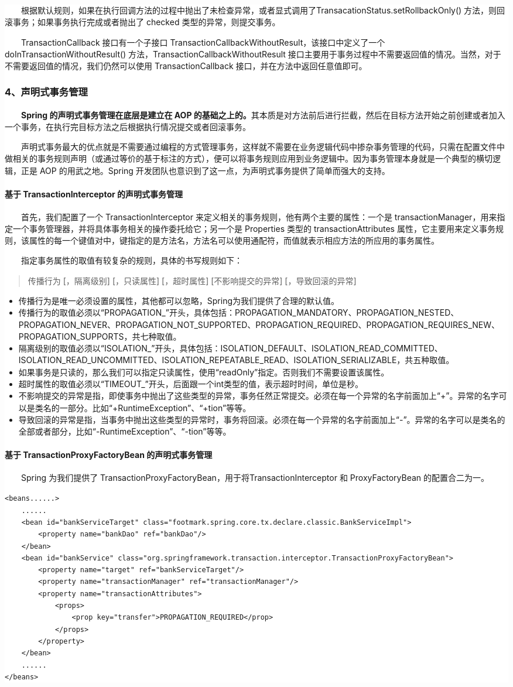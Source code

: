 &emsp;&emsp;根据默认规则，如果在执行回调方法的过程中抛出了未检查异常，或者显式调用了TransacationStatus.setRollbackOnly() 方法，则回滚事务；如果事务执行完成或者抛出了 checked 类型的异常，则提交事务。

&emsp;&emsp;TransactionCallback 接口有一个子接口 TransactionCallbackWithoutResult，该接口中定义了一个 doInTransactionWithoutResult() 方法，TransactionCallbackWithoutResult 接口主要用于事务过程中不需要返回值的情况。当然，对于不需要返回值的情况，我们仍然可以使用 TransactionCallback 接口，并在方法中返回任意值即可。

### 4、声明式事务管理 ###
&emsp;&emsp;<strong>Spring 的声明式事务管理在底层是建立在 AOP 的基础之上的。</strong>其本质是对方法前后进行拦截，然后在目标方法开始之前创建或者加入一个事务，在执行完目标方法之后根据执行情况提交或者回滚事务。

&emsp;&emsp;声明式事务最大的优点就是不需要通过编程的方式管理事务，这样就不需要在业务逻辑代码中掺杂事务管理的代码，只需在配置文件中做相关的事务规则声明（或通过等价的基于标注的方式），便可以将事务规则应用到业务逻辑中。因为事务管理本身就是一个典型的横切逻辑，正是 AOP 的用武之地。Spring 开发团队也意识到了这一点，为声明式事务提供了简单而强大的支持。

#### 基于 TransactionInterceptor  的声明式事务管理 ####
&emsp;&emsp;首先，我们配置了一个 TransactionInterceptor 来定义相关的事务规则，他有两个主要的属性：一个是 transactionManager，用来指定一个事务管理器，并将具体事务相关的操作委托给它；另一个是 Properties 类型的 transactionAttributes 属性，它主要用来定义事务规则，该属性的每一个键值对中，键指定的是方法名，方法名可以使用通配符，而值就表示相应方法的所应用的事务属性。

&emsp;&emsp;指定事务属性的取值有较复杂的规则，具体的书写规则如下：
> 传播行为 [，隔离级别] [，只读属性] [，超时属性] [不影响提交的异常] [，导致回滚的异常]

+ 传播行为是唯一必须设置的属性，其他都可以忽略，Spring为我们提供了合理的默认值。
+ 传播行为的取值必须以“PROPAGATION_”开头，具体包括：PROPAGATION_MANDATORY、PROPAGATION_NESTED、PROPAGATION_NEVER、PROPAGATION_NOT_SUPPORTED、PROPAGATION_REQUIRED、PROPAGATION_REQUIRES_NEW、PROPAGATION_SUPPORTS，共七种取值。
+ 隔离级别的取值必须以“ISOLATION_”开头，具体包括：ISOLATION_DEFAULT、ISOLATION_READ_COMMITTED、ISOLATION_READ_UNCOMMITTED、ISOLATION_REPEATABLE_READ、ISOLATION_SERIALIZABLE，共五种取值。
+ 如果事务是只读的，那么我们可以指定只读属性，使用“readOnly”指定。否则我们不需要设置该属性。
+ 超时属性的取值必须以“TIMEOUT_”开头，后面跟一个int类型的值，表示超时时间，单位是秒。
+ 不影响提交的异常是指，即使事务中抛出了这些类型的异常，事务任然正常提交。必须在每一个异常的名字前面加上“+”。异常的名字可以是类名的一部分。比如“+RuntimeException”、“+tion”等等。
+ 导致回滚的异常是指，当事务中抛出这些类型的异常时，事务将回滚。必须在每一个异常的名字前面加上“-”。异常的名字可以是类名的全部或者部分，比如“-RuntimeException”、“-tion”等等。

#### 基于 TransactionProxyFactoryBean 的声明式事务管理 ####
&emsp;&emsp;Spring 为我们提供了 TransactionProxyFactoryBean，用于将TransactionInterceptor 和 ProxyFactoryBean 的配置合二为一。
```
<beans......>
    ......
    <bean id="bankServiceTarget" class="footmark.spring.core.tx.declare.classic.BankServiceImpl">
        <property name="bankDao" ref="bankDao"/>
    </bean>
    <bean id="bankService" class="org.springframework.transaction.interceptor.TransactionProxyFactoryBean">
        <property name="target" ref="bankServiceTarget"/>
        <property name="transactionManager" ref="transactionManager"/>
        <property name="transactionAttributes">
            <props>
                <prop key="transfer">PROPAGATION_REQUIRED</prop>
            </props>
        </property>
    </bean>
    ......
</beans>

```
